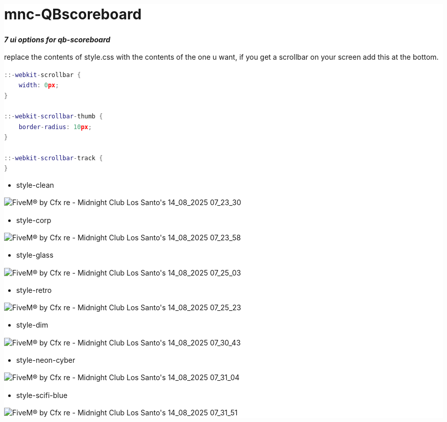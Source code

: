 # mnc-QBscoreboard
***7 ui options for qb-scoreboard***

replace the contents of style.css with the contents of the one u want, if you get a scrollbar on your screen add this at the bottom.

```lua
::-webkit-scrollbar {
    width: 0px;
}

::-webkit-scrollbar-thumb {
    border-radius: 10px;
}

::-webkit-scrollbar-track {
}
```

- style-clean
<img width="1920" height="1080" alt="FiveM® by Cfx re - Midnight Club Los Santo's 14_08_2025 07_23_30" src="https://github.com/user-attachments/assets/050d8752-9cdf-4078-953b-613fc9543682" />

- style-corp
<img width="1920" height="1080" alt="FiveM® by Cfx re - Midnight Club Los Santo's 14_08_2025 07_23_58" src="https://github.com/user-attachments/assets/c1f9ff8a-48ad-48cc-b696-a0fd374ae56e" />

- style-glass
<img width="1920" height="1080" alt="FiveM® by Cfx re - Midnight Club Los Santo's 14_08_2025 07_25_03" src="https://github.com/user-attachments/assets/83da78c8-f56e-4021-8767-255b46948172" />

- style-retro
<img width="1920" height="1080" alt="FiveM® by Cfx re - Midnight Club Los Santo's 14_08_2025 07_25_23" src="https://github.com/user-attachments/assets/734e42ce-22fd-4444-bf82-7ed305314031" />

- style-dim
<img width="1920" height="1080" alt="FiveM® by Cfx re - Midnight Club Los Santo's 14_08_2025 07_30_43" src="https://github.com/user-attachments/assets/e98228a1-feac-40a3-8a9e-dd22af2ab17a" />

- style-neon-cyber
<img width="1920" height="1080" alt="FiveM® by Cfx re - Midnight Club Los Santo's 14_08_2025 07_31_04" src="https://github.com/user-attachments/assets/6233d031-5271-4585-9986-ce7b9d9f7ac9" />

- style-scifi-blue
<img width="1920" height="1080" alt="FiveM® by Cfx re - Midnight Club Los Santo's 14_08_2025 07_31_51" src="https://github.com/user-attachments/assets/ae7908b5-4d31-4247-9fae-881cc6ff78de" />
